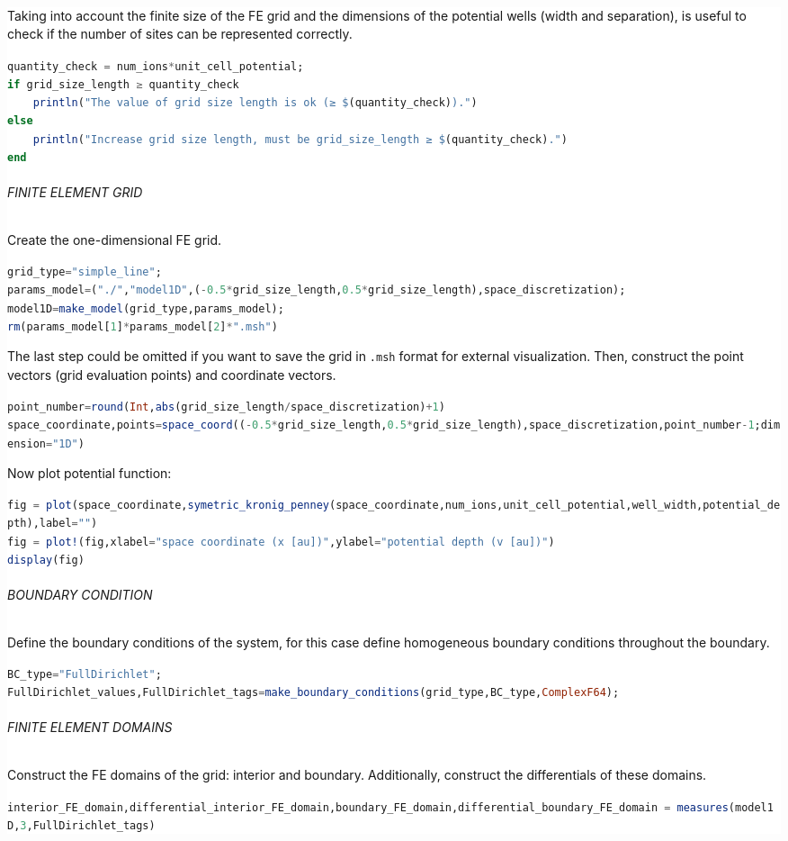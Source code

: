 Taking into account the finite size of the FE grid and the dimensions of the potential wells (width and separation), is useful to check if the number of sites can be represented correctly.

```julia
quantity_check = num_ions*unit_cell_potential;
if grid_size_length ≥ quantity_check
    println("The value of grid size length is ok (≥ $(quantity_check)).")
else
    println("Increase grid size length, must be grid_size_length ≥ $(quantity_check).")
end
```

###### FINITE ELEMENT GRID

Create the one-dimensional FE grid.

```julia
grid_type="simple_line";
params_model=("./","model1D",(-0.5*grid_size_length,0.5*grid_size_length),space_discretization);
model1D=make_model(grid_type,params_model);
rm(params_model[1]*params_model[2]*".msh")
```

The last step could be omitted if you want to save the grid in `.msh` format for external visualization. Then, construct the point vectors (grid evaluation points) and coordinate vectors.

```julia
point_number=round(Int,abs(grid_size_length/space_discretization)+1)
space_coordinate,points=space_coord((-0.5*grid_size_length,0.5*grid_size_length),space_discretization,point_number-1;dimension="1D")
```

Now plot potential function:

```julia
fig = plot(space_coordinate,symetric_kronig_penney(space_coordinate,num_ions,unit_cell_potential,well_width,potential_depth),label="")
fig = plot!(fig,xlabel="space coordinate (x [au])",ylabel="potential depth (v [au])")
display(fig)
```

###### BOUNDARY CONDITION

Define the boundary conditions of the system, for this case define homogeneous boundary conditions throughout the boundary.

```julia
BC_type="FullDirichlet";
FullDirichlet_values,FullDirichlet_tags=make_boundary_conditions(grid_type,BC_type,ComplexF64);
```

###### FINITE ELEMENT DOMAINS

Construct the FE domains of the grid: interior and boundary. Additionally, construct the differentials of these domains.

```julia
interior_FE_domain,differential_interior_FE_domain,boundary_FE_domain,differential_boundary_FE_domain = measures(model1D,3,FullDirichlet_tags)
```
